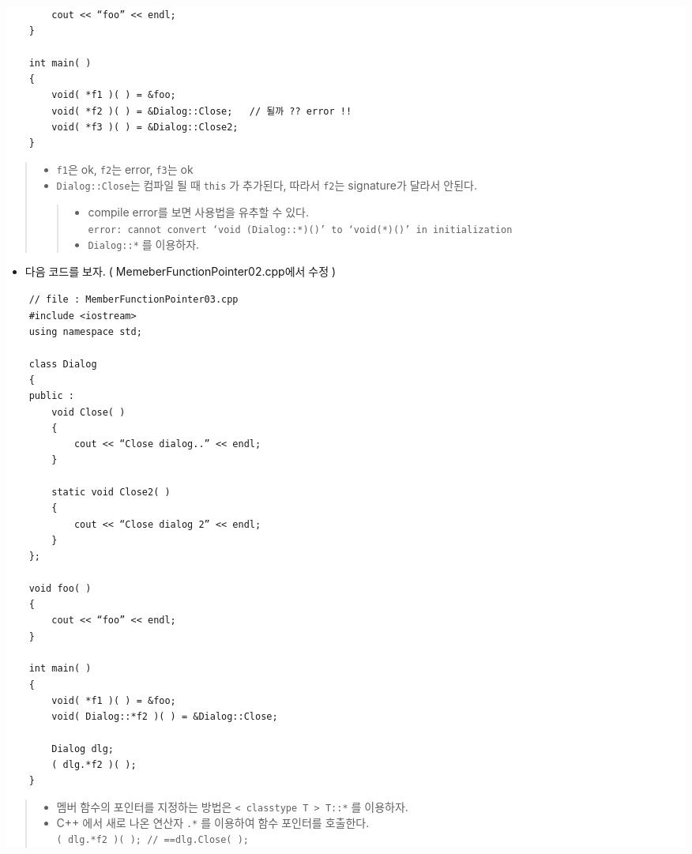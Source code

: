 ```
    	cout << “foo” << endl;
	}

    int main( )
    {
        void( *f1 )( ) = &foo;
        void( *f2 )( ) = &Dialog::Close;   // 될까 ?? error !! 
        void( *f3 )( ) = &Dialog::Close2;
    }
```
>- `f1`은 ok, `f2`는 error, `f3`는 ok
>- `Dialog::Close`는 컴파일 될 때 `this` 가 추가된다, 따라서 `f2`는 signature가 달라서 안된다.
>>- compile error를 보면 사용법을 유추할 수 있다.<br>
`error: cannot convert ‘void (Dialog::*)()’ to ‘void(*)()’ in initialization`
>>- `Dialog::*` 를 이용하자.

- 다음 코드를 보자. ( MemeberFunctionPointer02.cpp에서 수정 )
```
	// file : MemberFunctionPointer03.cpp
	#include <iostream>
    using namespace std;

	class Dialog
	{
	public :
    	void Close( )
 		{
			cout << “Close dialog..” << endl;
		}

    	static void Close2( )
		{
			cout << “Close dialog 2” << endl;
		}
	};

	void foo( )
	{
    	cout << “foo” << endl;
	}

    int main( )
    {
        void( *f1 )( ) = &foo;
        void( Dialog::*f2 )( ) = &Dialog::Close;

        Dialog dlg;
        ( dlg.*f2 )( );
    }
```
>- 멤버 함수의 포인터를 지정하는 방법은 `< classtype T > T::*` 를 이용하자.
>- C++ 에서 새로 나온 연산자 `.*` 를 이용하여 함수 포인터를 호출한다.<br>
> `( dlg.*f2 )( ); // ==dlg.Close( );`
